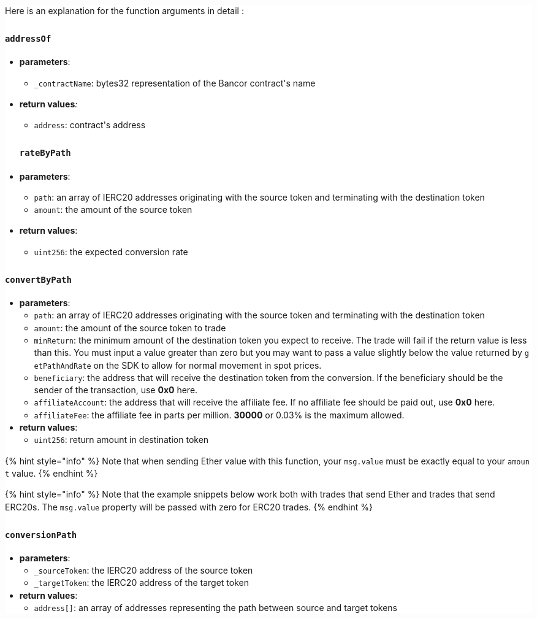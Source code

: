 Here is an explanation for the function arguments in detail :

### `addressOf`

- **parameters**:
  - `_contractName`: bytes32 representation of the Bancor contract's name
- **return values**_:_

  - `address`: contract's address

  ### `rateByPath`

- **parameters**:
  - `path`: an array of IERC20 addresses originating with the source token and terminating with the destination token
  - `amount`: the amount of the source token
- **return values**:
  - `uint256`: the expected conversion rate

### `convertByPath`

- **parameters**:
  - `path`: an array of IERC20 addresses originating with the source token and terminating with the destination token
  - `amount`: the amount of the source token to trade
  - `minReturn`: the minimum amount of the destination token you expect to receive. The trade will fail if the return value is less than this. You must input a value greater than zero but you may want to pass a value slightly below the value returned by `getPathAndRate` on the SDK to allow for normal movement in spot prices.
  - `beneficiary`: the address that will receive the destination token from the conversion. If the beneficiary should be the sender of the transaction, use **0x0** here.
  - `affiliateAccount`: the address that will receive the affiliate fee. If no affiliate fee should be paid out, use **0x0** here.
  - `affiliateFee`: the affiliate fee in parts per million. **30000** or 0.03% is the maximum allowed.
- **return values**:
  - `uint256`: return amount in destination token

{% hint style="info" %}
Note that when sending Ether value with this function, your `msg.value` must be exactly equal to your `amount` value.
{% endhint %}

{% hint style="info" %}
Note that the example snippets below work both with trades that send Ether and trades that send ERC20s. The `msg.value` property will be passed with zero for ERC20 trades.
{% endhint %}

### `conversionPath`

- **parameters**:
  - `_sourceToken`: the IERC20 address of the source token
  - `_targetToken`: the IERC20 address of the target token
- **return values**:
  - `address[]`: an array of addresses representing the path between source and target tokens
